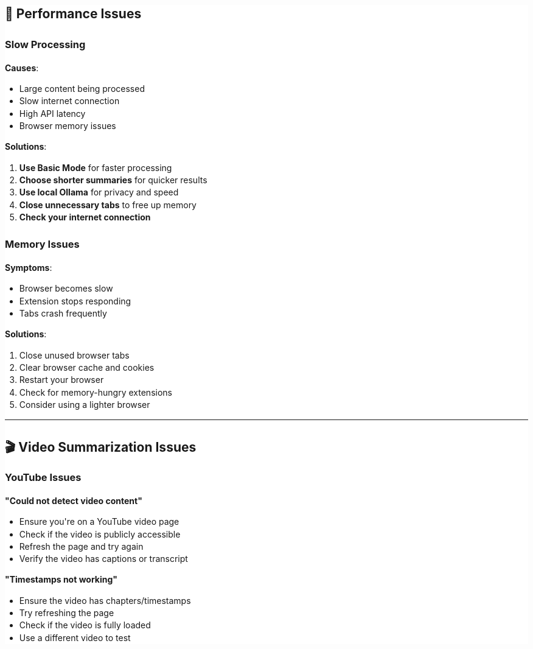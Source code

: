 ## 📱 Performance Issues

### Slow Processing

**Causes**:

- Large content being processed
- Slow internet connection
- High API latency
- Browser memory issues

**Solutions**:

1. **Use Basic Mode** for faster processing
2. **Choose shorter summaries** for quicker results
3. **Use local Ollama** for privacy and speed
4. **Close unnecessary tabs** to free up memory
5. **Check your internet connection**

### Memory Issues

**Symptoms**:

- Browser becomes slow
- Extension stops responding
- Tabs crash frequently

**Solutions**:

1. Close unused browser tabs
2. Clear browser cache and cookies
3. Restart your browser
4. Check for memory-hungry extensions
5. Consider using a lighter browser

---

## 🎬 Video Summarization Issues

### YouTube Issues

**"Could not detect video content"**

- Ensure you're on a YouTube video page
- Check if the video is publicly accessible
- Refresh the page and try again
- Verify the video has captions or transcript

**"Timestamps not working"**

- Ensure the video has chapters/timestamps
- Try refreshing the page
- Check if the video is fully loaded
- Use a different video to test
